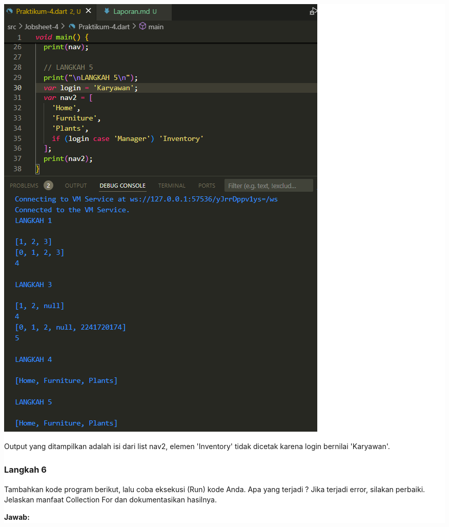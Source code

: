 ![Langkah 5](/docs/Jobsheet-4/p4_langkah5c.png)

Output yang ditampilkan adalah isi dari list nav2, elemen 'Inventory' tidak dicetak karena login bernilai 'Karyawan'.

### Langkah 6
Tambahkan kode program berikut, lalu coba eksekusi (Run) kode Anda. Apa yang terjadi ? Jika terjadi error, silakan perbaiki. Jelaskan manfaat Collection For dan dokumentasikan hasilnya.

**Jawab:**
